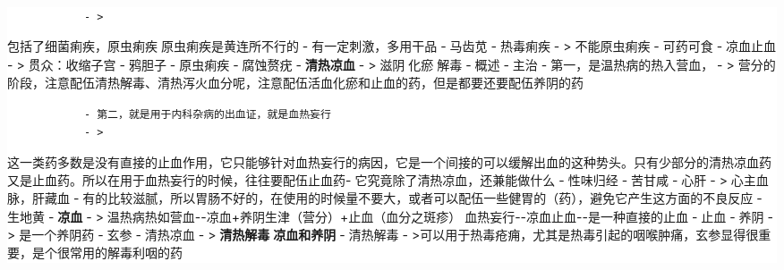                 - > 
包括了细菌痢疾，原虫痢疾
原虫痢疾是黄连所不行的​​
                - 有一定刺激，多用干品
            - 马齿苋
                - 热毒痢疾
                - > 
不能原虫痢疾​
                - 可药可食
                - 凉血止血
                - > 
贯众：收缩子宫​
            - 鸦胆子
                - 原虫痢疾
                - 腐蚀赘疣
    - **清热凉血**
    - > 
滋阴  化瘀  解毒​
        - 概述
            - 主治
                - 第一，是温热病的热入营血，
                - > 
营分的阶段，注意配伍清热解毒、清热泻火
​血分呢，注意配伍活血化瘀和止血的药，但是都要还要配伍养阴的药

                - 第二，就是用于内科杂病的出血证，就是血热妄行
                - > 
这一类药多数是没有直接的止血作用，它只能够针对血热妄行的病因，它是一个间接的可以缓解出血的这种势头。只有少部分的清热凉血药又是止血药。所以在用于血热妄行的时候，往往要配伍止血药
​
                - 它究竟除了清热凉血，还兼能做什么
            - 性味归经
                - 苦甘咸
                - 心肝
                - > 
心主血脉，肝藏血​
            - 有的比较滋腻，所以胃肠不好的，在使用的时候量不要大，或者可以配伍一些健胃的（药），避免它产生这方面的不良反应
        - 生地黄
            - **凉血**
            - > 
温热病热如营血--凉血+养阴生津（营分）+止血（血分之斑疹）
血热妄行​​--凉血止血--是一种直接的止血
            - 止血
            - 养阴
            - > 
是一个养阴药​
        - 玄参
            - 清热凉血
            - > **清热解毒** **凉血和养阴**
            - 清热解毒
            - > 
​可以用于热毒疮痈，尤其是热毒引起的咽喉肿痛，玄参显得很重要，是个很常用的解毒利咽的药
